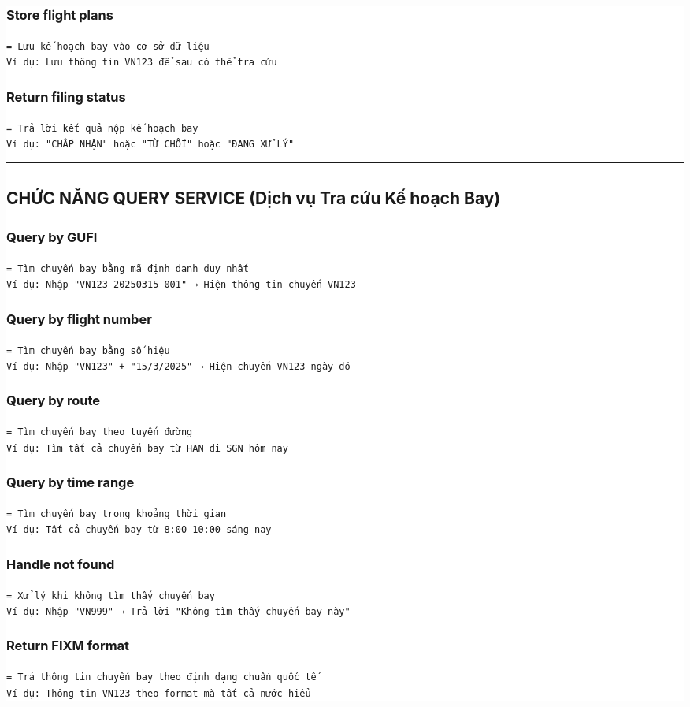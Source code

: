 ### **Store flight plans**
```
= Lưu kế hoạch bay vào cơ sở dữ liệu
Ví dụ: Lưu thông tin VN123 để sau có thể tra cứu
```

### **Return filing status**
```
= Trả lời kết quả nộp kế hoạch bay
Ví dụ: "CHẤP NHẬN" hoặc "TỪ CHỐI" hoặc "ĐANG XỬ LÝ"
```

---

## **CHỨC NĂNG QUERY SERVICE (Dịch vụ Tra cứu Kế hoạch Bay)**

### **Query by GUFI**
```
= Tìm chuyến bay bằng mã định danh duy nhất
Ví dụ: Nhập "VN123-20250315-001" → Hiện thông tin chuyến VN123
```

### **Query by flight number**
```
= Tìm chuyến bay bằng số hiệu
Ví dụ: Nhập "VN123" + "15/3/2025" → Hiện chuyến VN123 ngày đó
```

### **Query by route**
```
= Tìm chuyến bay theo tuyến đường
Ví dụ: Tìm tất cả chuyến bay từ HAN đi SGN hôm nay
```

### **Query by time range**
```
= Tìm chuyến bay trong khoảng thời gian
Ví dụ: Tất cả chuyến bay từ 8:00-10:00 sáng nay
```

### **Handle not found**
```
= Xử lý khi không tìm thấy chuyến bay
Ví dụ: Nhập "VN999" → Trả lời "Không tìm thấy chuyến bay này"
```

### **Return FIXM format**
```
= Trả thông tin chuyến bay theo định dạng chuẩn quốc tế
Ví dụ: Thông tin VN123 theo format mà tất cả nước hiểu
```

